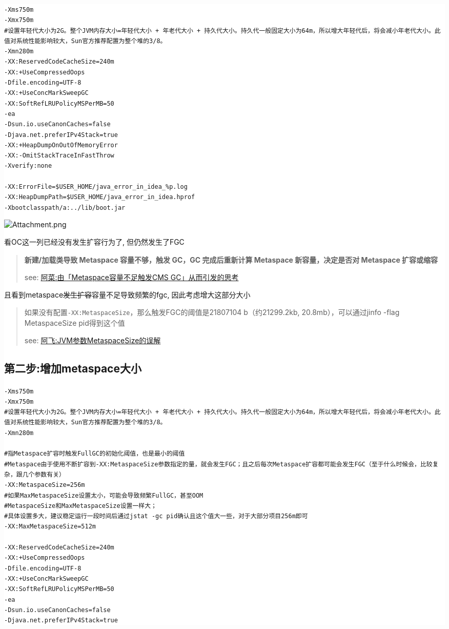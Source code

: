 ```shell
-Xms750m
-Xmx750m
#设置年轻代大小为2G。整个JVM内存大小=年轻代大小 + 年老代大小 + 持久代大小。持久代一般固定大小为64m，所以增大年轻代后，将会减小年老代大小。此值对系统性能影响较大，Sun官方推荐配置为整个堆的3/8。
-Xmn280m
-XX:ReservedCodeCacheSize=240m
-XX:+UseCompressedOops
-Dfile.encoding=UTF-8
-XX:+UseConcMarkSweepGC
-XX:SoftRefLRUPolicyMSPerMB=50
-ea
-Dsun.io.useCanonCaches=false
-Djava.net.preferIPv4Stack=true
-XX:+HeapDumpOnOutOfMemoryError
-XX:-OmitStackTraceInFastThrow
-Xverify:none

-XX:ErrorFile=$USER_HOME/java_error_in_idea_%p.log
-XX:HeapDumpPath=$USER_HOME/java_error_in_idea.hprof
-Xbootclasspath/a:../lib/boot.jar
```

![Attachment.png](/Users/xj/code/palexu.github.io/_posts/assets/Attachment-6444963.png)



看OC这一列已经没有发生扩容行为了, 但仍然发生了FGC

>**新建/加载类导致 Metaspace 容量不够，触发 GC，GC 完成后重新计算 Metaspace 新容量，决定是否对 Metaspace 扩容或缩容**
>
>see:  [阿菜:由「Metaspace容量不足触发CMS GC」从而引发的思考](https://segmentfault.com/a/1190000016036969)

且看到metaspace~~发生扩容~~容量不足导致频繁的fgc, 因此考虑增大这部分大小

> 如果没有配置`-XX:MetaspaceSize`，那么触发FGC的阈值是21807104 b（约21299.2kb, 20.8mb），可以通过jinfo -flag MetaspaceSize pid得到这个值
>
> see: [阿飞:JVM参数MetaspaceSize的误解](https://www.jianshu.com/p/b448c21d2e71)



## 第二步:增加metaspace大小

```shell
-Xms750m
-Xmx750m
#设置年轻代大小为2G。整个JVM内存大小=年轻代大小 + 年老代大小 + 持久代大小。持久代一般固定大小为64m，所以增大年轻代后，将会减小年老代大小。此值对系统性能影响较大，Sun官方推荐配置为整个堆的3/8。
-Xmn280m

#指Metaspace扩容时触发FullGC的初始化阈值，也是最小的阈值
#Metaspace由于使用不断扩容到-XX:MetaspaceSize参数指定的量，就会发生FGC；且之后每次Metaspace扩容都可能会发生FGC（至于什么时候会，比较复杂，跟几个参数有关）
-XX:MetaspaceSize=256m
#如果MaxMetaspaceSize设置太小，可能会导致频繁FullGC，甚至OOM
#MetaspaceSize和MaxMetaspaceSize设置一样大；
#具体设置多大，建议稳定运行一段时间后通过jstat -gc pid确认且这个值大一些，对于大部分项目256m即可
-XX:MaxMetaspaceSize=512m

-XX:ReservedCodeCacheSize=240m
-XX:+UseCompressedOops
-Dfile.encoding=UTF-8
-XX:+UseConcMarkSweepGC
-XX:SoftRefLRUPolicyMSPerMB=50
-ea
-Dsun.io.useCanonCaches=false
-Djava.net.preferIPv4Stack=true
```